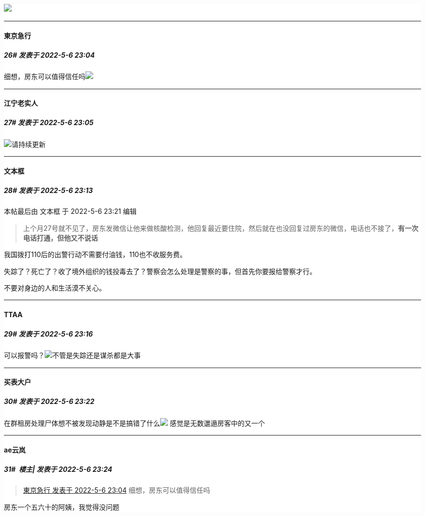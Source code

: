 <img src="https://static.saraba1st.com/image/smiley/face2017/001.png" referrerpolicy="no-referrer">

*****

####  東京急行  
##### 26#       发表于 2022-5-6 23:04

细想，房东可以值得信任吗<img src="https://static.saraba1st.com/image/smiley/face2017/037.png" referrerpolicy="no-referrer">

*****

####  江宁老实人  
##### 27#       发表于 2022-5-6 23:05

<img src="https://static.saraba1st.com/image/smiley/face2017/001.png" referrerpolicy="no-referrer">请持续更新

*****

####  文本框  
##### 28#       发表于 2022-5-6 23:13

 本帖最后由 文本框 于 2022-5-6 23:21 编辑 
<blockquote>上个月27号就不见了，房东发微信让他来做核酸检测，他回复最近要住院，然后就在也没回复过房东的微信，电话也不接了，<strong>有一次电话打通，但他又不说话</strong></blockquote>
我国拨打110后的出警行动不需要付油钱，110也不收服务费。

失踪了？死亡了？收了境外组织的钱投毒去了？警察会怎么处理是警察的事，但首先你要报给警察才行。

不要对身边的人和生活漠不关心。

*****

####  TTAA  
##### 29#       发表于 2022-5-6 23:16

可以报警吗？<img src="https://static.saraba1st.com/image/smiley/face2017/001.png" referrerpolicy="no-referrer">不管是失踪还是谋杀都是大事

*****

####  买表大户  
##### 30#       发表于 2022-5-6 23:22

在群租房处理尸体想不被发现动静是不是搞错了什么<img src="https://static.saraba1st.com/image/smiley/face2017/002.png" referrerpolicy="no-referrer">
感觉是无数邋遢房客中的又一个



*****

####  ae云岚  
##### 31#         楼主| 发表于 2022-5-6 23:24

<blockquote><a href="httphttps://bbs.saraba1st.com/2b/forum.php?mod=redirect&amp;goto=findpost&amp;pid=55720980&amp;ptid=2068198" target="_blank">東京急行 发表于 2022-5-6 23:04</a>
细想，房东可以值得信任吗</blockquote>
房东一个五六十的阿姨，我觉得没问题
